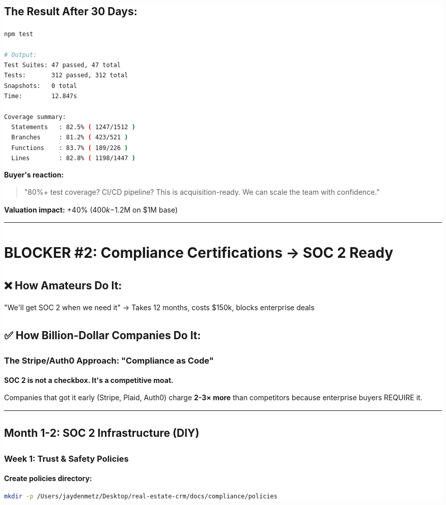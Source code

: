 
## The Result After 30 Days:

```bash
npm test

# Output:
Test Suites: 47 passed, 47 total
Tests:       312 passed, 312 total
Snapshots:   0 total
Time:        12.847s

Coverage summary:
  Statements   : 82.5% ( 1247/1512 )
  Branches     : 81.2% ( 423/521 )
  Functions    : 83.7% ( 189/226 )
  Lines        : 82.8% ( 1198/1447 )
```

**Buyer's reaction:**
> "80%+ test coverage? CI/CD pipeline? This is acquisition-ready. We can scale the team with confidence."

**Valuation impact:** +40% ($400k-$1.2M on $1M base)

---

# BLOCKER #2: Compliance Certifications → SOC 2 Ready

## ❌ How Amateurs Do It:
"We'll get SOC 2 when we need it"
→ Takes 12 months, costs $150k, blocks enterprise deals

## ✅ How Billion-Dollar Companies Do It:

### The Stripe/Auth0 Approach: "Compliance as Code"

**SOC 2 is not a checkbox. It's a competitive moat.**

Companies that got it early (Stripe, Plaid, Auth0) charge **2-3× more** than competitors because enterprise buyers REQUIRE it.

---

## Month 1-2: SOC 2 Infrastructure (DIY)

### Week 1: Trust & Safety Policies

**Create policies directory:**
```bash
mkdir -p /Users/jaydenmetz/Desktop/real-estate-crm/docs/compliance/policies
```
